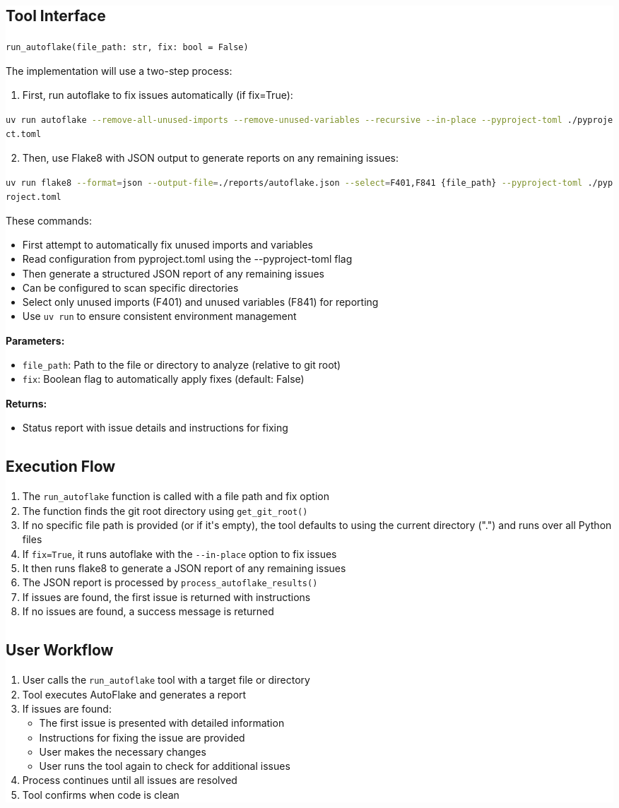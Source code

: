## Tool Interface

```
run_autoflake(file_path: str, fix: bool = False)
```

The implementation will use a two-step process:

1. First, run autoflake to fix issues automatically (if fix=True):

```bash
uv run autoflake --remove-all-unused-imports --remove-unused-variables --recursive --in-place --pyproject-toml ./pyproject.toml
```

2. Then, use Flake8 with JSON output to generate reports on any remaining issues:

```bash
uv run flake8 --format=json --output-file=./reports/autoflake.json --select=F401,F841 {file_path} --pyproject-toml ./pyproject.toml
```

These commands:
- First attempt to automatically fix unused imports and variables
- Read configuration from pyproject.toml using the --pyproject-toml flag
- Then generate a structured JSON report of any remaining issues
- Can be configured to scan specific directories
- Select only unused imports (F401) and unused variables (F841) for reporting
- Use `uv run` to ensure consistent environment management

**Parameters:**
- `file_path`: Path to the file or directory to analyze (relative to git root)
- `fix`: Boolean flag to automatically apply fixes (default: False)

**Returns:**
- Status report with issue details and instructions for fixing

## Execution Flow

1. The `run_autoflake` function is called with a file path and fix option
2. The function finds the git root directory using `get_git_root()`
3. If no specific file path is provided (or if it's empty), the tool defaults to using the current directory (".") and runs over all Python files
4. If `fix=True`, it runs autoflake with the `--in-place` option to fix issues
5. It then runs flake8 to generate a JSON report of any remaining issues
6. The JSON report is processed by `process_autoflake_results()`
7. If issues are found, the first issue is returned with instructions
8. If no issues are found, a success message is returned

## User Workflow

1. User calls the `run_autoflake` tool with a target file or directory
2. Tool executes AutoFlake and generates a report
3. If issues are found:
   - The first issue is presented with detailed information
   - Instructions for fixing the issue are provided
   - User makes the necessary changes
   - User runs the tool again to check for additional issues
4. Process continues until all issues are resolved
5. Tool confirms when code is clean
